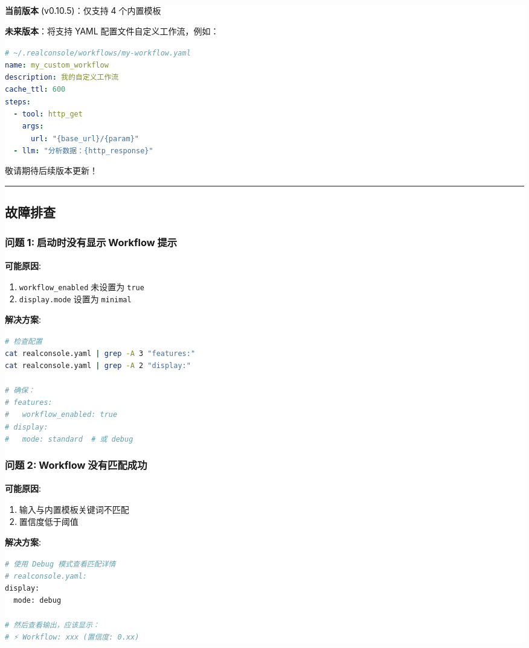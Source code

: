 **当前版本** (v0.10.5)：仅支持 4 个内置模板

**未来版本**：将支持 YAML 配置文件自定义工作流，例如：

```yaml
# ~/.realconsole/workflows/my-workflow.yaml
name: my_custom_workflow
description: 我的自定义工作流
cache_ttl: 600
steps:
  - tool: http_get
    args:
      url: "{base_url}/{param}"
  - llm: "分析数据：{http_response}"
```

敬请期待后续版本更新！

---

## 故障排查

### 问题 1: 启动时没有显示 Workflow 提示

**可能原因**:
1. `workflow_enabled` 未设置为 `true`
2. `display.mode` 设置为 `minimal`

**解决方案**:
```bash
# 检查配置
cat realconsole.yaml | grep -A 3 "features:"
cat realconsole.yaml | grep -A 2 "display:"

# 确保：
# features:
#   workflow_enabled: true
# display:
#   mode: standard  # 或 debug
```

### 问题 2: Workflow 没有匹配成功

**可能原因**:
1. 输入与内置模板关键词不匹配
2. 置信度低于阈值

**解决方案**:
```bash
# 使用 Debug 模式查看匹配详情
# realconsole.yaml:
display:
  mode: debug

# 然后查看输出，应该显示：
# ⚡ Workflow: xxx (置信度: 0.xx)
```
